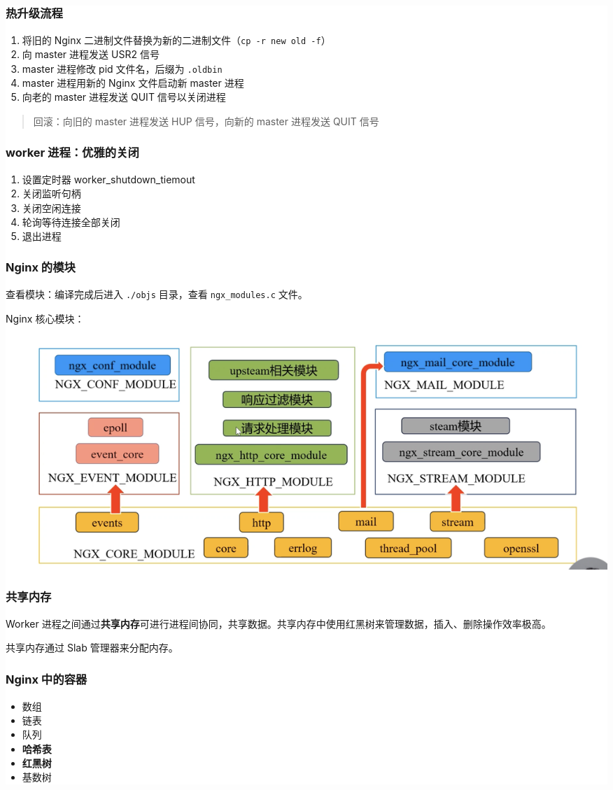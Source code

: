 ### 热升级流程
1. 将旧的 Nginx 二进制文件替换为新的二进制文件（`cp -r new old -f`）
2. 向 master 进程发送 USR2 信号
3. master 进程修改 pid 文件名，后缀为 `.oldbin`
4. master 进程用新的 Nginx 文件启动新 master 进程
5. 向老的 master 进程发送 QUIT 信号以关闭进程

> 回滚：向旧的 master 进程发送 HUP 信号，向新的 master 进程发送 QUIT 信号

### worker 进程：优雅的关闭
1. 设置定时器 worker_shutdown_tiemout
2. 关闭监听句柄
3. 关闭空闲连接
4. 轮询等待连接全部关闭
5. 退出进程

### Nginx 的模块
查看模块：编译完成后进入 `./objs` 目录，查看 `ngx_modules.c` 文件。

Nginx 核心模块：
![nginx-module-type](../images/nginx_module_type.png)

### 共享内存
Worker 进程之间通过**共享内存**可进行进程间协同，共享数据。共享内存中使用红黑树来管理数据，插入、删除操作效率极高。

共享内存通过 Slab 管理器来分配内存。

### Nginx 中的容器
- 数组
- 链表
- 队列
- **哈希表**
- **红黑树**
- 基数树
